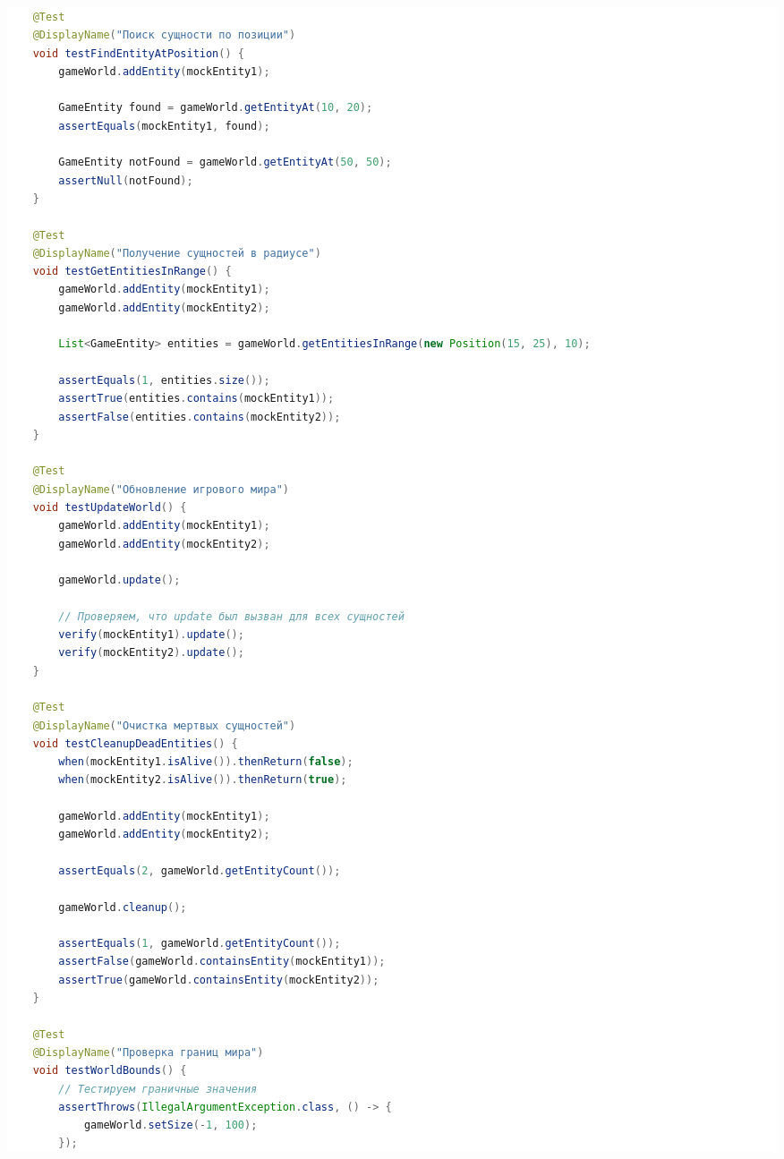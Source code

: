 ```java
    @Test
    @DisplayName("Поиск сущности по позиции")
    void testFindEntityAtPosition() {
        gameWorld.addEntity(mockEntity1);
        
        GameEntity found = gameWorld.getEntityAt(10, 20);
        assertEquals(mockEntity1, found);
        
        GameEntity notFound = gameWorld.getEntityAt(50, 50);
        assertNull(notFound);
    }
    
    @Test
    @DisplayName("Получение сущностей в радиусе")
    void testGetEntitiesInRange() {
        gameWorld.addEntity(mockEntity1);
        gameWorld.addEntity(mockEntity2);
        
        List<GameEntity> entities = gameWorld.getEntitiesInRange(new Position(15, 25), 10);
        
        assertEquals(1, entities.size());
        assertTrue(entities.contains(mockEntity1));
        assertFalse(entities.contains(mockEntity2));
    }
    
    @Test
    @DisplayName("Обновление игрового мира")
    void testUpdateWorld() {
        gameWorld.addEntity(mockEntity1);
        gameWorld.addEntity(mockEntity2);
        
        gameWorld.update();
        
        // Проверяем, что update был вызван для всех сущностей
        verify(mockEntity1).update();
        verify(mockEntity2).update();
    }
    
    @Test
    @DisplayName("Очистка мертвых сущностей")
    void testCleanupDeadEntities() {
        when(mockEntity1.isAlive()).thenReturn(false);
        when(mockEntity2.isAlive()).thenReturn(true);
        
        gameWorld.addEntity(mockEntity1);
        gameWorld.addEntity(mockEntity2);
        
        assertEquals(2, gameWorld.getEntityCount());
        
        gameWorld.cleanup();
        
        assertEquals(1, gameWorld.getEntityCount());
        assertFalse(gameWorld.containsEntity(mockEntity1));
        assertTrue(gameWorld.containsEntity(mockEntity2));
    }
    
    @Test
    @DisplayName("Проверка границ мира")
    void testWorldBounds() {
        // Тестируем граничные значения
        assertThrows(IllegalArgumentException.class, () -> {
            gameWorld.setSize(-1, 100);
        });
```